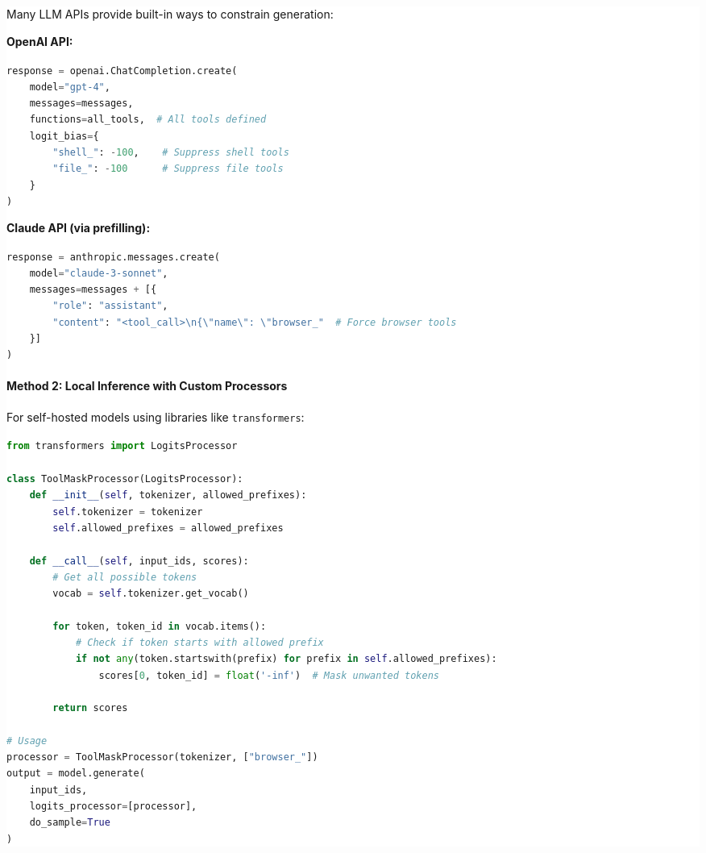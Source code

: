 Many LLM APIs provide built-in ways to constrain generation:

**OpenAI API:**
```python
response = openai.ChatCompletion.create(
    model="gpt-4",
    messages=messages,
    functions=all_tools,  # All tools defined
    logit_bias={
        "shell_": -100,    # Suppress shell tools
        "file_": -100      # Suppress file tools
    }
)
```

**Claude API (via prefilling):**
```python
response = anthropic.messages.create(
    model="claude-3-sonnet",
    messages=messages + [{
        "role": "assistant", 
        "content": "<tool_call>\n{\"name\": \"browser_"  # Force browser tools
    }]
)
```

#### Method 2: Local Inference with Custom Processors

For self-hosted models using libraries like `transformers`:

```python
from transformers import LogitsProcessor

class ToolMaskProcessor(LogitsProcessor):
    def __init__(self, tokenizer, allowed_prefixes):
        self.tokenizer = tokenizer
        self.allowed_prefixes = allowed_prefixes
    
    def __call__(self, input_ids, scores):
        # Get all possible tokens
        vocab = self.tokenizer.get_vocab()
        
        for token, token_id in vocab.items():
            # Check if token starts with allowed prefix
            if not any(token.startswith(prefix) for prefix in self.allowed_prefixes):
                scores[0, token_id] = float('-inf')  # Mask unwanted tokens
        
        return scores

# Usage
processor = ToolMaskProcessor(tokenizer, ["browser_"])
output = model.generate(
    input_ids, 
    logits_processor=[processor],
    do_sample=True
)
```

